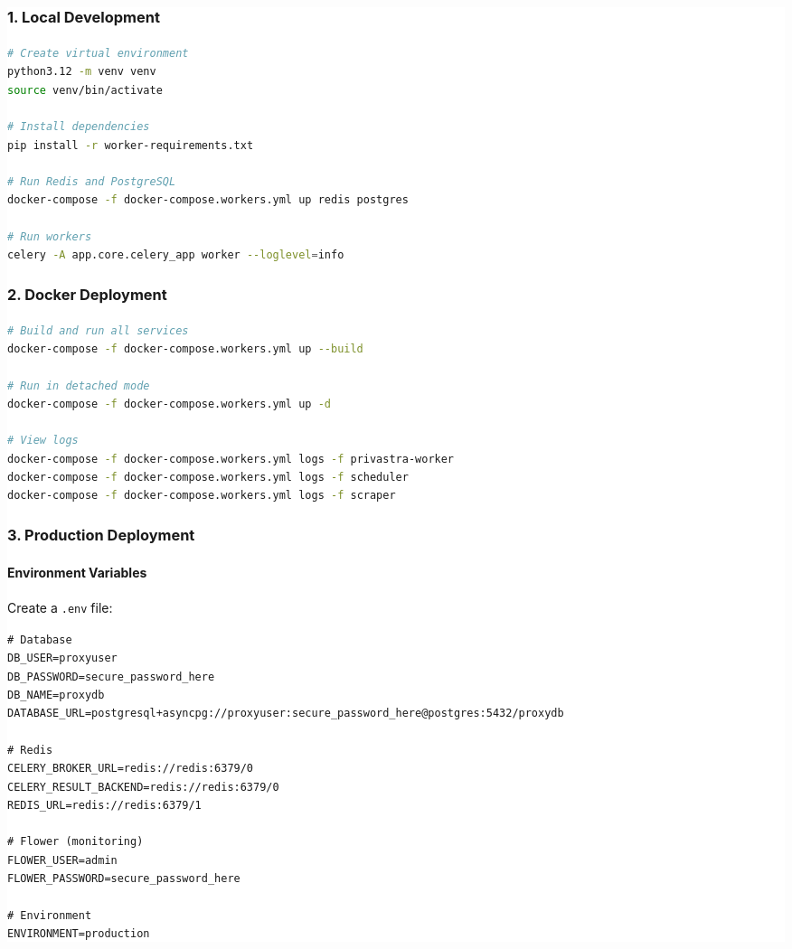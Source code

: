 ### 1. Local Development

```bash
# Create virtual environment
python3.12 -m venv venv
source venv/bin/activate

# Install dependencies
pip install -r worker-requirements.txt

# Run Redis and PostgreSQL
docker-compose -f docker-compose.workers.yml up redis postgres

# Run workers
celery -A app.core.celery_app worker --loglevel=info
```

### 2. Docker Deployment

```bash
# Build and run all services
docker-compose -f docker-compose.workers.yml up --build

# Run in detached mode
docker-compose -f docker-compose.workers.yml up -d

# View logs
docker-compose -f docker-compose.workers.yml logs -f privastra-worker
docker-compose -f docker-compose.workers.yml logs -f scheduler
docker-compose -f docker-compose.workers.yml logs -f scraper
```

### 3. Production Deployment

#### Environment Variables

Create a `.env` file:

```env
# Database
DB_USER=proxyuser
DB_PASSWORD=secure_password_here
DB_NAME=proxydb
DATABASE_URL=postgresql+asyncpg://proxyuser:secure_password_here@postgres:5432/proxydb

# Redis
CELERY_BROKER_URL=redis://redis:6379/0
CELERY_RESULT_BACKEND=redis://redis:6379/0
REDIS_URL=redis://redis:6379/1

# Flower (monitoring)
FLOWER_USER=admin
FLOWER_PASSWORD=secure_password_here

# Environment
ENVIRONMENT=production
```
